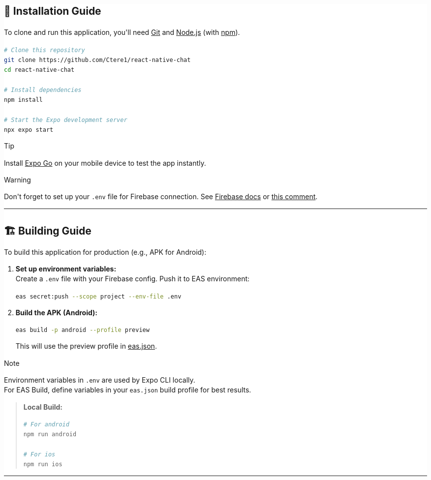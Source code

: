 
## 💾 Installation Guide

To clone and run this application, you'll need [Git](https://git-scm.com) and [Node.js](https://nodejs.org/en/download/) (with [npm](http://npmjs.com)).

```bash
# Clone this repository
git clone https://github.com/Ctere1/react-native-chat
cd react-native-chat

# Install dependencies
npm install

# Start the Expo development server
npx expo start
```

> [!TIP] 
> Install [Expo Go](https://expo.dev/go) on your mobile device to test the app instantly.

> [!WARNING]  
> Don't forget to set up your `.env` file for Firebase connection. See [Firebase docs](https://firebase.google.com/docs/firestore/quickstart) or [this comment](https://github.com/Ctere1/react-native-chat/issues/1#issuecomment-2414810841).

---

## 🏗️ Building Guide

To build this application for production (e.g., APK for Android):

1. **Set up environment variables:**  
   Create a `.env` file with your Firebase config. Push it to EAS environment:

   ```bash
   eas secret:push --scope project --env-file .env
   ```

2. **Build the APK (Android):**

   ```bash
   eas build -p android --profile preview
   ```

   This will use the preview profile in [eas.json](/eas.json).

> [!NOTE]   
> Environment variables in `.env` are used by Expo CLI locally.  
> For EAS Build, define variables in your `eas.json` build profile for best results.

> **Local Build:**
>
> ```bash
> # For android
> npm run android
>
> # For ios
> npm run ios
> ```

---